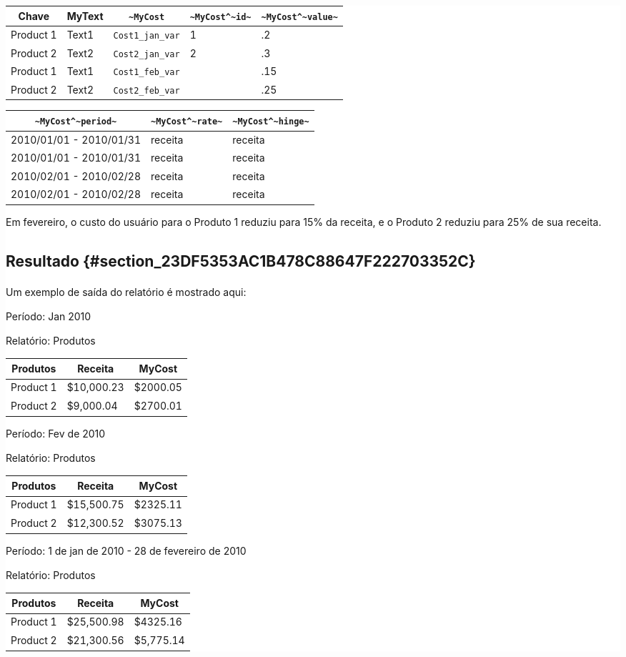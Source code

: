 | Chave | MyText | `~MyCost` | `~MyCost^~id~` | `~MyCost^~value~` |
|---|---|---|---|---|
| Product 1 | Text1 | `Cost1_jan_var` | 1 | .2 |
| Product 2 | Text2 | `Cost2_jan_var` | 2 | .3 |
| Product 1 | Text1 | `Cost1_feb_var` |  | .15 |
| Product 2 | Text2 | `Cost2_feb_var` |  | .25 |

| `~MyCost^~period~` | `~MyCost^~rate~` | `~MyCost^~hinge~` |
|---|---|---|
| 2010/01/01 - 2010/01/31 | receita | receita |
| 2010/01/01 - 2010/01/31 | receita | receita |
| 2010/02/01 - 2010/02/28 | receita | receita |
| 2010/02/01 - 2010/02/28 | receita | receita |

Em fevereiro, o custo do usuário para o Produto 1 reduziu para 15% da receita, e o Produto 2 reduziu para 25% de sua receita.

## Resultado {#section_23DF5353AC1B478C88647F222703352C}

Um exemplo de saída do relatório é mostrado aqui:

Período: Jan 2010

Relatório: Produtos

| Produtos | Receita | MyCost |
|---|---|---|
| Product 1 | $10,000.23 | $2000.05 |
| Product 2 | $9,000.04 | $2700.01 |

Período: Fev de 2010

Relatório: Produtos

| Produtos | Receita | MyCost |
|---|---|---|
| Product 1 | $15,500.75 | $2325.11 |
| Product 2 | $12,300.52 | $3075.13 |

Período: 1 de jan de 2010 - 28 de fevereiro de 2010

Relatório: Produtos

| Produtos | Receita | MyCost |
|---|---|---|
| Product 1 | $25,500.98 | $4325.16 |
| Product 2 | $21,300.56 | $5,775.14 |
